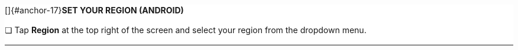 []{#anchor-17}**SET YOUR REGION (ANDROID)**

❏ Tap **Region** at the top right of the screen and select your region
from the dropdown menu.

  --------------------------------------------------------------------------------------------- --- ---------------------------------------------------------------------------------------------